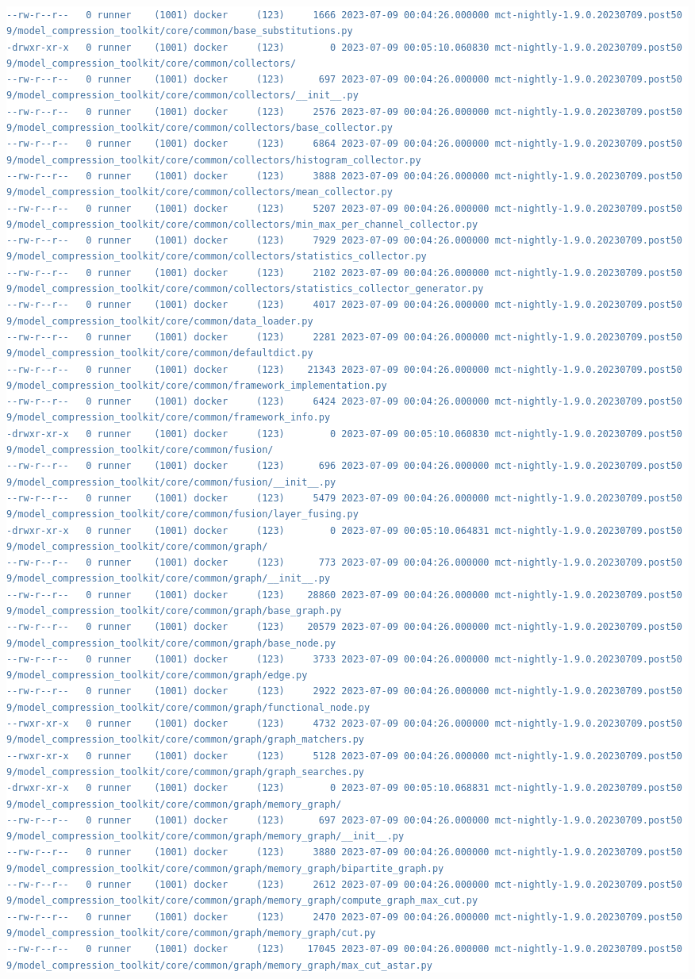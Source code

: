 ```diff
--rw-r--r--   0 runner    (1001) docker     (123)     1666 2023-07-09 00:04:26.000000 mct-nightly-1.9.0.20230709.post509/model_compression_toolkit/core/common/base_substitutions.py
-drwxr-xr-x   0 runner    (1001) docker     (123)        0 2023-07-09 00:05:10.060830 mct-nightly-1.9.0.20230709.post509/model_compression_toolkit/core/common/collectors/
--rw-r--r--   0 runner    (1001) docker     (123)      697 2023-07-09 00:04:26.000000 mct-nightly-1.9.0.20230709.post509/model_compression_toolkit/core/common/collectors/__init__.py
--rw-r--r--   0 runner    (1001) docker     (123)     2576 2023-07-09 00:04:26.000000 mct-nightly-1.9.0.20230709.post509/model_compression_toolkit/core/common/collectors/base_collector.py
--rw-r--r--   0 runner    (1001) docker     (123)     6864 2023-07-09 00:04:26.000000 mct-nightly-1.9.0.20230709.post509/model_compression_toolkit/core/common/collectors/histogram_collector.py
--rw-r--r--   0 runner    (1001) docker     (123)     3888 2023-07-09 00:04:26.000000 mct-nightly-1.9.0.20230709.post509/model_compression_toolkit/core/common/collectors/mean_collector.py
--rw-r--r--   0 runner    (1001) docker     (123)     5207 2023-07-09 00:04:26.000000 mct-nightly-1.9.0.20230709.post509/model_compression_toolkit/core/common/collectors/min_max_per_channel_collector.py
--rw-r--r--   0 runner    (1001) docker     (123)     7929 2023-07-09 00:04:26.000000 mct-nightly-1.9.0.20230709.post509/model_compression_toolkit/core/common/collectors/statistics_collector.py
--rw-r--r--   0 runner    (1001) docker     (123)     2102 2023-07-09 00:04:26.000000 mct-nightly-1.9.0.20230709.post509/model_compression_toolkit/core/common/collectors/statistics_collector_generator.py
--rw-r--r--   0 runner    (1001) docker     (123)     4017 2023-07-09 00:04:26.000000 mct-nightly-1.9.0.20230709.post509/model_compression_toolkit/core/common/data_loader.py
--rw-r--r--   0 runner    (1001) docker     (123)     2281 2023-07-09 00:04:26.000000 mct-nightly-1.9.0.20230709.post509/model_compression_toolkit/core/common/defaultdict.py
--rw-r--r--   0 runner    (1001) docker     (123)    21343 2023-07-09 00:04:26.000000 mct-nightly-1.9.0.20230709.post509/model_compression_toolkit/core/common/framework_implementation.py
--rw-r--r--   0 runner    (1001) docker     (123)     6424 2023-07-09 00:04:26.000000 mct-nightly-1.9.0.20230709.post509/model_compression_toolkit/core/common/framework_info.py
-drwxr-xr-x   0 runner    (1001) docker     (123)        0 2023-07-09 00:05:10.060830 mct-nightly-1.9.0.20230709.post509/model_compression_toolkit/core/common/fusion/
--rw-r--r--   0 runner    (1001) docker     (123)      696 2023-07-09 00:04:26.000000 mct-nightly-1.9.0.20230709.post509/model_compression_toolkit/core/common/fusion/__init__.py
--rw-r--r--   0 runner    (1001) docker     (123)     5479 2023-07-09 00:04:26.000000 mct-nightly-1.9.0.20230709.post509/model_compression_toolkit/core/common/fusion/layer_fusing.py
-drwxr-xr-x   0 runner    (1001) docker     (123)        0 2023-07-09 00:05:10.064831 mct-nightly-1.9.0.20230709.post509/model_compression_toolkit/core/common/graph/
--rw-r--r--   0 runner    (1001) docker     (123)      773 2023-07-09 00:04:26.000000 mct-nightly-1.9.0.20230709.post509/model_compression_toolkit/core/common/graph/__init__.py
--rw-r--r--   0 runner    (1001) docker     (123)    28860 2023-07-09 00:04:26.000000 mct-nightly-1.9.0.20230709.post509/model_compression_toolkit/core/common/graph/base_graph.py
--rw-r--r--   0 runner    (1001) docker     (123)    20579 2023-07-09 00:04:26.000000 mct-nightly-1.9.0.20230709.post509/model_compression_toolkit/core/common/graph/base_node.py
--rw-r--r--   0 runner    (1001) docker     (123)     3733 2023-07-09 00:04:26.000000 mct-nightly-1.9.0.20230709.post509/model_compression_toolkit/core/common/graph/edge.py
--rw-r--r--   0 runner    (1001) docker     (123)     2922 2023-07-09 00:04:26.000000 mct-nightly-1.9.0.20230709.post509/model_compression_toolkit/core/common/graph/functional_node.py
--rwxr-xr-x   0 runner    (1001) docker     (123)     4732 2023-07-09 00:04:26.000000 mct-nightly-1.9.0.20230709.post509/model_compression_toolkit/core/common/graph/graph_matchers.py
--rwxr-xr-x   0 runner    (1001) docker     (123)     5128 2023-07-09 00:04:26.000000 mct-nightly-1.9.0.20230709.post509/model_compression_toolkit/core/common/graph/graph_searches.py
-drwxr-xr-x   0 runner    (1001) docker     (123)        0 2023-07-09 00:05:10.068831 mct-nightly-1.9.0.20230709.post509/model_compression_toolkit/core/common/graph/memory_graph/
--rw-r--r--   0 runner    (1001) docker     (123)      697 2023-07-09 00:04:26.000000 mct-nightly-1.9.0.20230709.post509/model_compression_toolkit/core/common/graph/memory_graph/__init__.py
--rw-r--r--   0 runner    (1001) docker     (123)     3880 2023-07-09 00:04:26.000000 mct-nightly-1.9.0.20230709.post509/model_compression_toolkit/core/common/graph/memory_graph/bipartite_graph.py
--rw-r--r--   0 runner    (1001) docker     (123)     2612 2023-07-09 00:04:26.000000 mct-nightly-1.9.0.20230709.post509/model_compression_toolkit/core/common/graph/memory_graph/compute_graph_max_cut.py
--rw-r--r--   0 runner    (1001) docker     (123)     2470 2023-07-09 00:04:26.000000 mct-nightly-1.9.0.20230709.post509/model_compression_toolkit/core/common/graph/memory_graph/cut.py
--rw-r--r--   0 runner    (1001) docker     (123)    17045 2023-07-09 00:04:26.000000 mct-nightly-1.9.0.20230709.post509/model_compression_toolkit/core/common/graph/memory_graph/max_cut_astar.py
```